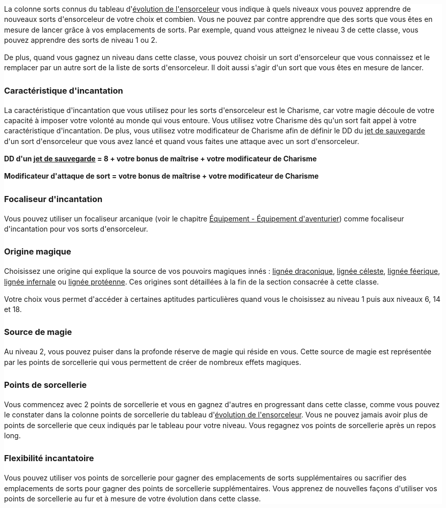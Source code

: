 La colonne sorts connus du tableau d'[évolution de l'ensorceleur](#evolution-de-l-ensorceleur) vous indique à quels niveaux vous pouvez apprendre de nouveaux sorts d'ensorceleur de votre choix et combien. Vous ne pouvez par contre apprendre que des sorts que vous êtes en mesure de lancer grâce à vos emplacements de sorts. Par exemple, quand vous atteignez le niveau 3 de cette classe, vous pouvez apprendre des sorts de niveau 1 ou 2.

De plus, quand vous gagnez un niveau dans cette classe, vous pouvez choisir un sort d'ensorceleur que vous connaissez et le remplacer par un autre sort de la liste de sorts d'ensorceleur. Il doit aussi s'agir d'un sort que vous êtes en mesure de lancer.

### Caractéristique d'incantation
La caractéristique d'incantation que vous utilisez pour les sorts d'ensorceleur est le Charisme, car votre magie découle de votre capacité à imposer votre volonté au monde qui vous entoure. Vous utilisez votre Charisme dès qu'un sort fait appel à votre caractéristique d'incantation. De plus, vous utilisez votre modificateur de Charisme afin de définir le DD du [jet de sauvegarde](/utiliser-les-caracteristiques/#jets-de-sauvegarde) d'un sort d'ensorceleur que vous avez lancé et quand vous faites une attaque avec un sort d'ensorceleur.

**DD d'un [jet de sauvegarde](/utiliser-les-caracteristiques/#jets-de-sauvegarde) = 8 + votre bonus de maîtrise + votre modificateur de Charisme**

**Modificateur d'attaque de sort = votre bonus de maîtrise + votre modificateur de Charisme**

### Focaliseur d'incantation
Vous pouvez utiliser un focaliseur arcanique (voir le chapitre [Équipement - Équipement d'aventurier](/equipement-d-aventurier/)) comme focaliseur d'incantation pour vos sorts d'ensorceleur.

### Origine magique
Choisissez une origine qui explique la source de vos pouvoirs magiques innés : [lignée draconique](#lignee-draconique), [lignée céleste](#lignee-celeste), [lignée féerique](#lignee-feerique), [lignée infernale](#lignee-infernale) ou [lignée protéenne](#lignee-proteenne). Ces origines sont détaillées à la fin de la section consacrée à cette classe.

Votre choix vous permet d'accéder à certaines aptitudes particulières quand vous le choisissez au niveau 1 puis aux niveaux 6, 14 et 18.

### Source de magie
Au niveau 2, vous pouvez puiser dans la profonde réserve de magie qui réside en vous. Cette source de magie est représentée par les points de sorcellerie qui vous permettent de créer de nombreux effets magiques.

### Points de sorcellerie
Vous commencez avec 2 points de sorcellerie et vous en gagnez d'autres en progressant dans cette classe, comme vous pouvez le constater dans la colonne points de sorcellerie du tableau d'[évolution de l'ensorceleur](#evolution-de-l-ensorceleur). Vous ne pouvez jamais avoir plus de points de sorcellerie que ceux indiqués par le tableau pour votre niveau. Vous regagnez vos points de sorcellerie après un repos long.

### Flexibilité incantatoire
Vous pouvez utiliser vos points de sorcellerie pour gagner des emplacements de sorts supplémentaires ou sacrifier des emplacements de sorts pour gagner des points de sorcellerie supplémentaires. Vous apprenez de nouvelles façons d'utiliser vos points de sorcellerie au fur et à mesure de votre évolution dans cette classe.

